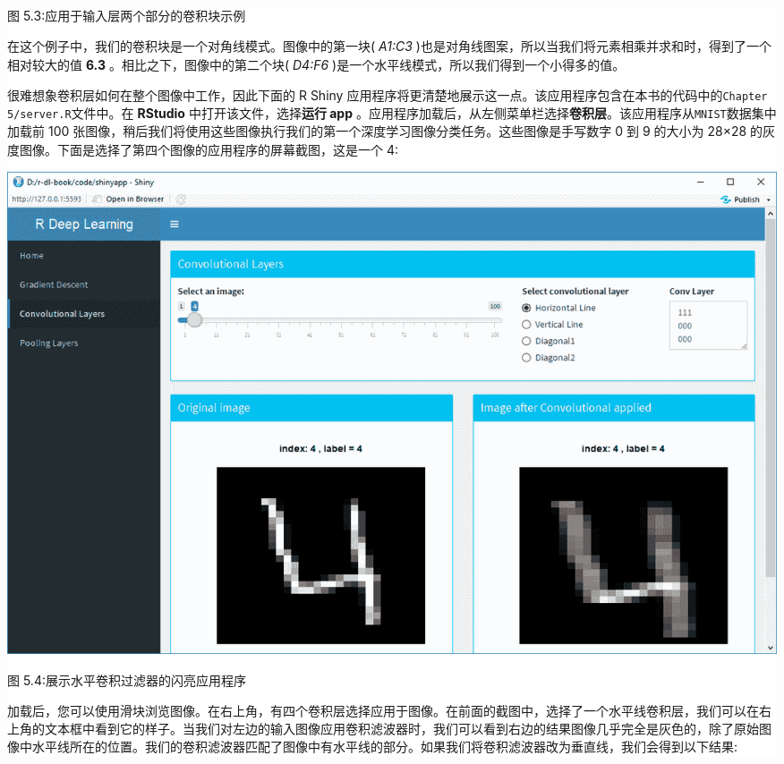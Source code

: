 图 5.3:应用于输入层两个部分的卷积块示例

在这个例子中，我们的卷积块是一个对角线模式。图像中的第一块( *A1:C3* )也是对角线图案，所以当我们将元素相乘并求和时，得到了一个相对较大的值 **6.3** 。相比之下，图像中的第二个块( *D4:F6* )是一个水平线模式，所以我们得到一个小得多的值。

很难想象卷积层如何在整个图像中工作，因此下面的 R Shiny 应用程序将更清楚地展示这一点。该应用程序包含在本书的代码中的`Chapter5/server.R`文件中。在 **RStudio** 中打开该文件，选择**运行 app** 。应用程序加载后，从左侧菜单栏选择**卷积层**。该应用程序从`MNIST`数据集中加载前 100 张图像，稍后我们将使用这些图像执行我们的第一个深度学习图像分类任务。这些图像是手写数字 0 到 9 的大小为 28×28 的灰度图像。下面是选择了第四个图像的应用程序的屏幕截图，这是一个 4:

![](img/4719d54a-cdbd-4ef9-a302-fc9a7b1c9bf2.png)

图 5.4:展示水平卷积过滤器的闪亮应用程序

加载后，您可以使用滑块浏览图像。在右上角，有四个卷积层选择应用于图像。在前面的截图中，选择了一个水平线卷积层，我们可以在右上角的文本框中看到它的样子。当我们对左边的输入图像应用卷积滤波器时，我们可以看到右边的结果图像几乎完全是灰色的，除了原始图像中水平线所在的位置。我们的卷积滤波器匹配了图像中有水平线的部分。如果我们将卷积滤波器改为垂直线，我们会得到以下结果:

